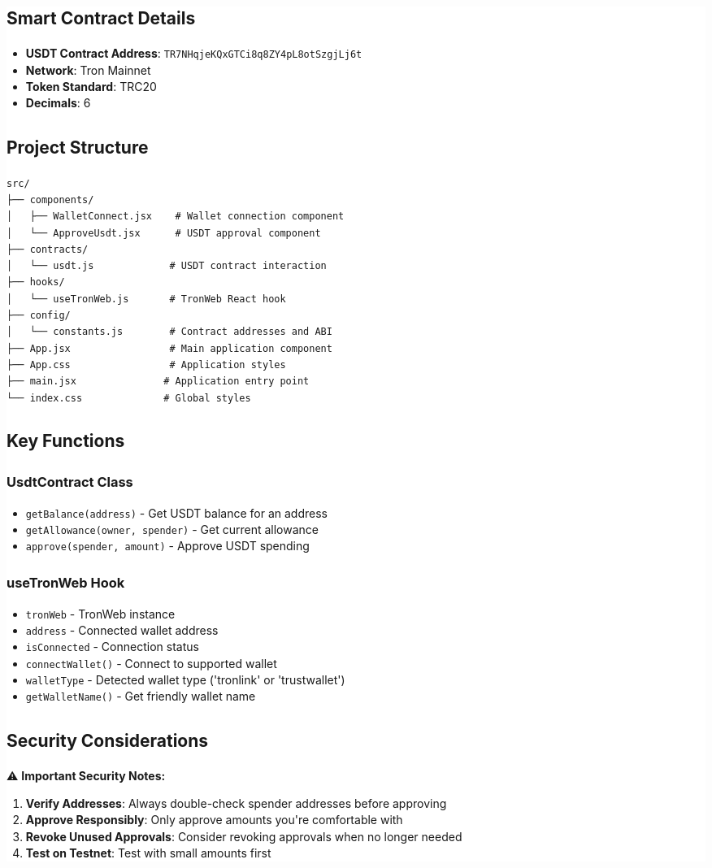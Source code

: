 ## Smart Contract Details

- **USDT Contract Address**: `TR7NHqjeKQxGTCi8q8ZY4pL8otSzgjLj6t`
- **Network**: Tron Mainnet
- **Token Standard**: TRC20
- **Decimals**: 6

## Project Structure

```
src/
├── components/
│   ├── WalletConnect.jsx    # Wallet connection component
│   └── ApproveUsdt.jsx      # USDT approval component
├── contracts/
│   └── usdt.js             # USDT contract interaction
├── hooks/
│   └── useTronWeb.js       # TronWeb React hook
├── config/
│   └── constants.js        # Contract addresses and ABI
├── App.jsx                 # Main application component
├── App.css                 # Application styles
├── main.jsx               # Application entry point
└── index.css              # Global styles
```

## Key Functions

### UsdtContract Class
- `getBalance(address)` - Get USDT balance for an address
- `getAllowance(owner, spender)` - Get current allowance
- `approve(spender, amount)` - Approve USDT spending

### useTronWeb Hook
- `tronWeb` - TronWeb instance
- `address` - Connected wallet address
- `isConnected` - Connection status
- `connectWallet()` - Connect to supported wallet
- `walletType` - Detected wallet type ('tronlink' or 'trustwallet')
- `getWalletName()` - Get friendly wallet name

## Security Considerations

⚠️ **Important Security Notes:**

1. **Verify Addresses**: Always double-check spender addresses before approving
2. **Approve Responsibly**: Only approve amounts you're comfortable with
3. **Revoke Unused Approvals**: Consider revoking approvals when no longer needed
4. **Test on Testnet**: Test with small amounts first

